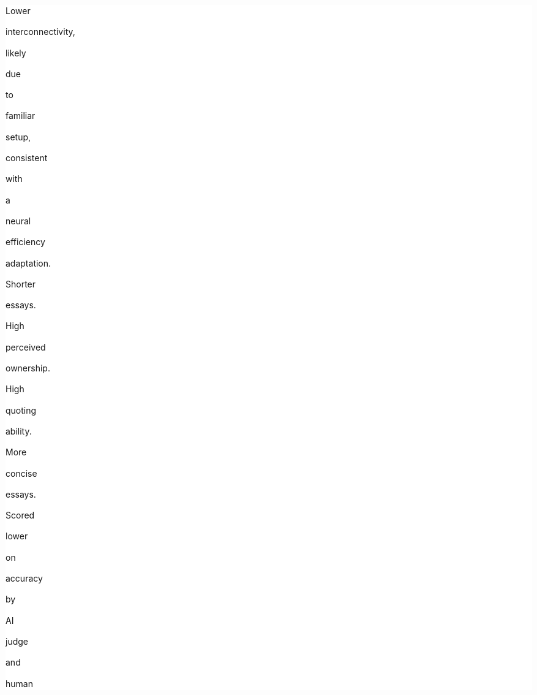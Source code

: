 Lower

interconnectivity,

likely

due

to

familiar

setup,

consistent

with

a

neural

efficiency

adaptation.

Shorter

essays.

High

perceived

ownership.

High

quoting

ability.

More

concise

essays.

Scored

lower

on

accuracy

by

AI

judge

and

human
